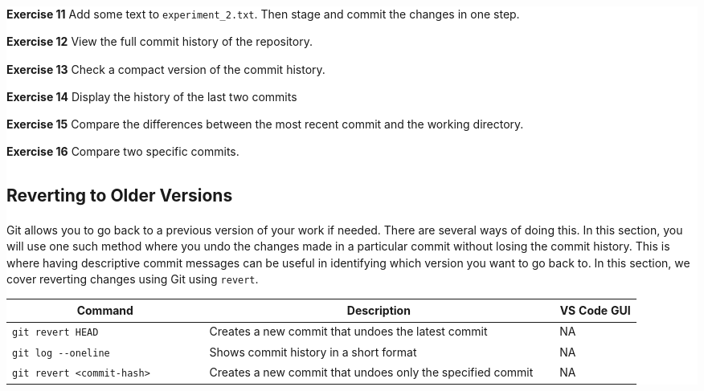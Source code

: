 <span class="theorem-title">**Exercise 11**</span> Add some text to
`experiment_2.txt`. Then stage and commit the changes in one step.

<span class="theorem-title">**Exercise 12**</span> View the full commit
history of the repository.

<span class="theorem-title">**Exercise 13**</span> Check a compact
version of the commit history.

<span class="theorem-title">**Exercise 14**</span> Display the history
of the last two commits

<span class="theorem-title">**Exercise 15**</span> Compare the
differences between the most recent commit and the working directory.

<span class="theorem-title">**Exercise 16**</span> Compare two specific
commits.

## Reverting to Older Versions

Git allows you to go back to a previous version of your work if needed.
There are several ways of doing this. In this section, you will use one
such method where you undo the changes made in a particular commit
without losing the commit history. This is where having descriptive
commit messages can be useful in identifying which version you want to
go back to. In this section, we cover reverting changes using Git using
`revert`.

<table>
<colgroup>
<col style="width: 31%" />
<col style="width: 55%" />
<col style="width: 13%" />
</colgroup>
<thead>
<tr>
<th>Command</th>
<th>Description</th>
<th>VS Code GUI</th>
</tr>
</thead>
<tbody>
<tr>
<td><code>git revert HEAD</code></td>
<td>Creates a new commit that undoes the latest commit</td>
<td>NA</td>
</tr>
<tr>
<td><code>git log --oneline</code></td>
<td>Shows commit history in a short format</td>
<td>NA</td>
</tr>
<tr>
<td><code>git revert &lt;commit-hash&gt;</code></td>
<td>Creates a new commit that undoes only the specified commit</td>
<td>NA</td>
</tr>
</tbody>
</table>
